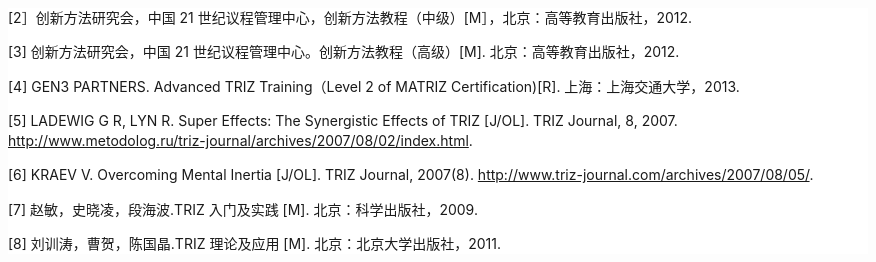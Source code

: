 [2］创新方法研究会，中国 21 世纪议程管理中心，创新方法教程（中级）[M］，北京：高等教育出版社，2012.

[3] 创新方法研究会，中国 21 世纪议程管理中心。创新方法教程（高级）[M]. 北京：高等教育出版社，2012.

[4] GEN3 PARTNERS. Advanced TRIZ Training（Level 2 of MATRIZ Certification)[R]. 上海：上海交通大学，2013.

[5] LADEWIG G R, LYN R. Super Effects: The Synergistic Effects of TRIZ [J/OL]. TRIZ Journal, 8, 2007. http://www.metodolog.ru/triz-journal/archives/2007/08/02/index.html.

[6] KRAEV V. Overcoming Mental Inertia [J/OL]. TRIZ Journal, 2007(8). http://www.triz-journal.com/archives/2007/08/05/.

[7] 赵敏，史晓凌，段海波.TRIZ 入门及实践 [M]. 北京：科学出版社，2009.

[8] 刘训涛，曹贺，陈国晶.TRIZ 理论及应用 [M]. 北京：北京大学出版社，2011.